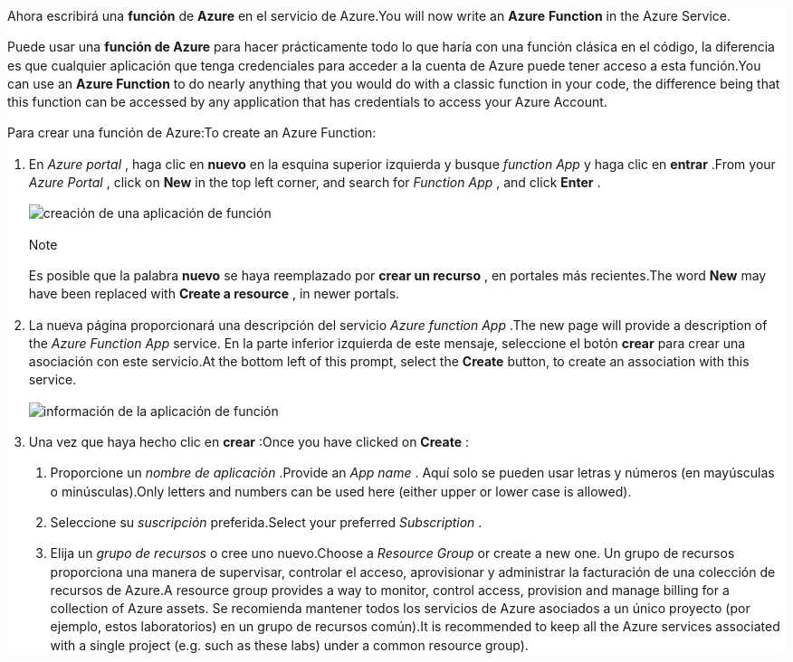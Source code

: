<span data-ttu-id="23bd1-195">Ahora escribirá una **función** de **Azure** en el servicio de Azure.</span><span class="sxs-lookup"><span data-stu-id="23bd1-195">You will now write an **Azure** **Function** in the Azure Service.</span></span>

<span data-ttu-id="23bd1-196">Puede usar una **función de Azure** para hacer prácticamente todo lo que haría con una función clásica en el código, la diferencia es que cualquier aplicación que tenga credenciales para acceder a la cuenta de Azure puede tener acceso a esta función.</span><span class="sxs-lookup"><span data-stu-id="23bd1-196">You can use an **Azure Function** to do nearly anything that you would do with a classic function in your code, the difference being that this function can be accessed by any application that has credentials to access your Azure Account.</span></span>

<span data-ttu-id="23bd1-197">Para crear una función de Azure:</span><span class="sxs-lookup"><span data-stu-id="23bd1-197">To create an Azure Function:</span></span>

1.  <span data-ttu-id="23bd1-198">En *Azure portal* , haga clic en **nuevo** en la esquina superior izquierda y busque *function App* y haga clic en **entrar** .</span><span class="sxs-lookup"><span data-stu-id="23bd1-198">From your *Azure Portal* , click on **New** in the top left corner, and search for *Function App* , and click **Enter** .</span></span>

    ![creación de una aplicación de función](images/AzureLabs-Lab5-08.png)

    > [!NOTE]
    > <span data-ttu-id="23bd1-200">Es posible que la palabra **nuevo** se haya reemplazado por **crear un recurso** , en portales más recientes.</span><span class="sxs-lookup"><span data-stu-id="23bd1-200">The word **New** may have been replaced with **Create a resource** , in newer portals.</span></span>

2.  <span data-ttu-id="23bd1-201">La nueva página proporcionará una descripción del servicio *Azure function App* .</span><span class="sxs-lookup"><span data-stu-id="23bd1-201">The new page will provide a description of the *Azure Function App* service.</span></span> <span data-ttu-id="23bd1-202">En la parte inferior izquierda de este mensaje, seleccione el botón **crear** para crear una asociación con este servicio.</span><span class="sxs-lookup"><span data-stu-id="23bd1-202">At the bottom left of this prompt, select the **Create** button, to create an association with this service.</span></span>

    ![información de la aplicación de función](images/AzureLabs-Lab5-09.png)

3.  <span data-ttu-id="23bd1-204">Una vez que haya hecho clic en **crear** :</span><span class="sxs-lookup"><span data-stu-id="23bd1-204">Once you have clicked on **Create** :</span></span>

    1.  <span data-ttu-id="23bd1-205">Proporcione un *nombre de aplicación* .</span><span class="sxs-lookup"><span data-stu-id="23bd1-205">Provide an *App name* .</span></span> <span data-ttu-id="23bd1-206">Aquí solo se pueden usar letras y números (en mayúsculas o minúsculas).</span><span class="sxs-lookup"><span data-stu-id="23bd1-206">Only letters and numbers can be used here (either upper or lower case is allowed).</span></span>

    2.  <span data-ttu-id="23bd1-207">Seleccione su *suscripción* preferida.</span><span class="sxs-lookup"><span data-stu-id="23bd1-207">Select your preferred *Subscription* .</span></span>

    3. <span data-ttu-id="23bd1-208">Elija un *grupo de recursos* o cree uno nuevo.</span><span class="sxs-lookup"><span data-stu-id="23bd1-208">Choose a *Resource Group* or create a new one.</span></span> <span data-ttu-id="23bd1-209">Un grupo de recursos proporciona una manera de supervisar, controlar el acceso, aprovisionar y administrar la facturación de una colección de recursos de Azure.</span><span class="sxs-lookup"><span data-stu-id="23bd1-209">A resource group provides a way to monitor, control access, provision and manage billing for a collection of Azure assets.</span></span> <span data-ttu-id="23bd1-210">Se recomienda mantener todos los servicios de Azure asociados a un único proyecto (por ejemplo, estos laboratorios) en un grupo de recursos común).</span><span class="sxs-lookup"><span data-stu-id="23bd1-210">It is recommended to keep all the Azure services associated with a single project (e.g. such as these labs) under a common resource group).</span></span> 
